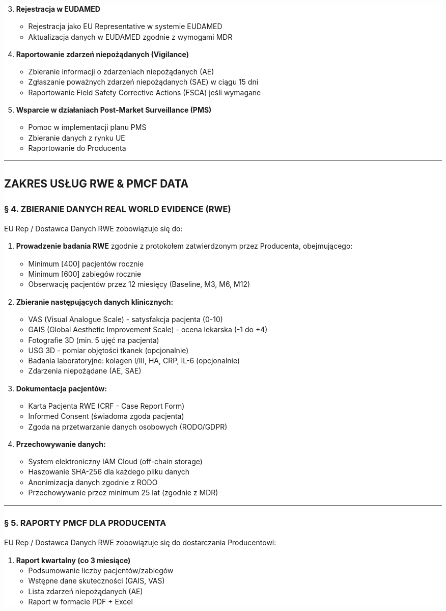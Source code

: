 3. **Rejestracja w EUDAMED**
   - Rejestracja jako EU Representative w systemie EUDAMED
   - Aktualizacja danych w EUDAMED zgodnie z wymogami MDR

4. **Raportowanie zdarzeń niepożądanych (Vigilance)**
   - Zbieranie informacji o zdarzeniach niepożądanych (AE)
   - Zgłaszanie poważnych zdarzeń niepożądanych (SAE) w ciągu 15 dni
   - Raportowanie Field Safety Corrective Actions (FSCA) jeśli wymagane

5. **Wsparcie w działaniach Post-Market Surveillance (PMS)**
   - Pomoc w implementacji planu PMS
   - Zbieranie danych z rynku UE
   - Raportowanie do Producenta

---

## ZAKRES USŁUG RWE & PMCF DATA

### § 4. ZBIERANIE DANYCH REAL WORLD EVIDENCE (RWE)

EU Rep / Dostawca Danych RWE zobowiązuje się do:

1. **Prowadzenie badania RWE** zgodnie z protokołem zatwierdzonym przez Producenta, obejmującego:
   - Minimum [400] pacjentów rocznie
   - Minimum [600] zabiegów rocznie
   - Obserwację pacjentów przez 12 miesięcy (Baseline, M3, M6, M12)

2. **Zbieranie następujących danych klinicznych:**
   - VAS (Visual Analogue Scale) - satysfakcja pacjenta (0-10)
   - GAIS (Global Aesthetic Improvement Scale) - ocena lekarska (-1 do +4)
   - Fotografie 3D (min. 5 ujęć na pacjenta)
   - USG 3D - pomiar objętości tkanek (opcjonalnie)
   - Badania laboratoryjne: kolagen I/III, HA, CRP, IL-6 (opcjonalnie)
   - Zdarzenia niepożądane (AE, SAE)

3. **Dokumentacja pacjentów:**
   - Karta Pacjenta RWE (CRF - Case Report Form)
   - Informed Consent (świadoma zgoda pacjenta)
   - Zgoda na przetwarzanie danych osobowych (RODO/GDPR)

4. **Przechowywanie danych:**
   - System elektroniczny IAM Cloud (off-chain storage)
   - Haszowanie SHA-256 dla każdego pliku danych
   - Anonimizacja danych zgodnie z RODO
   - Przechowywanie przez minimum 25 lat (zgodnie z MDR)

---

### § 5. RAPORTY PMCF DLA PRODUCENTA

EU Rep / Dostawca Danych RWE zobowiązuje się do dostarczania Producentowi:

1. **Raport kwartalny (co 3 miesiące)**
   - Podsumowanie liczby pacjentów/zabiegów
   - Wstępne dane skuteczności (GAIS, VAS)
   - Lista zdarzeń niepożądanych (AE)
   - Raport w formacie PDF + Excel
